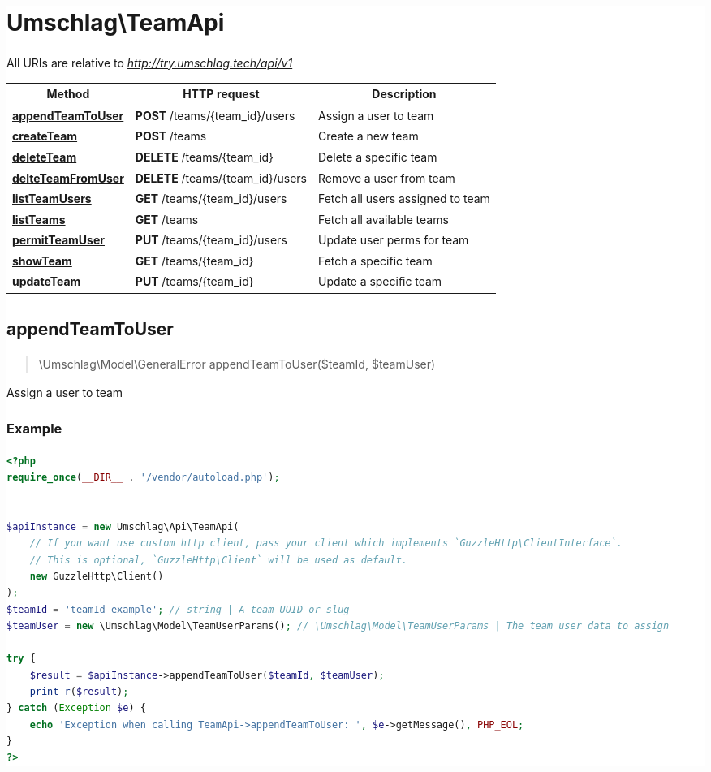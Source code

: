 # Umschlag\TeamApi

All URIs are relative to *http://try.umschlag.tech/api/v1*

Method | HTTP request | Description
------------- | ------------- | -------------
[**appendTeamToUser**](TeamApi.md#appendTeamToUser) | **POST** /teams/{team_id}/users | Assign a user to team
[**createTeam**](TeamApi.md#createTeam) | **POST** /teams | Create a new team
[**deleteTeam**](TeamApi.md#deleteTeam) | **DELETE** /teams/{team_id} | Delete a specific team
[**delteTeamFromUser**](TeamApi.md#delteTeamFromUser) | **DELETE** /teams/{team_id}/users | Remove a user from team
[**listTeamUsers**](TeamApi.md#listTeamUsers) | **GET** /teams/{team_id}/users | Fetch all users assigned to team
[**listTeams**](TeamApi.md#listTeams) | **GET** /teams | Fetch all available teams
[**permitTeamUser**](TeamApi.md#permitTeamUser) | **PUT** /teams/{team_id}/users | Update user perms for team
[**showTeam**](TeamApi.md#showTeam) | **GET** /teams/{team_id} | Fetch a specific team
[**updateTeam**](TeamApi.md#updateTeam) | **PUT** /teams/{team_id} | Update a specific team



## appendTeamToUser

> \Umschlag\Model\GeneralError appendTeamToUser($teamId, $teamUser)

Assign a user to team

### Example

```php
<?php
require_once(__DIR__ . '/vendor/autoload.php');


$apiInstance = new Umschlag\Api\TeamApi(
    // If you want use custom http client, pass your client which implements `GuzzleHttp\ClientInterface`.
    // This is optional, `GuzzleHttp\Client` will be used as default.
    new GuzzleHttp\Client()
);
$teamId = 'teamId_example'; // string | A team UUID or slug
$teamUser = new \Umschlag\Model\TeamUserParams(); // \Umschlag\Model\TeamUserParams | The team user data to assign

try {
    $result = $apiInstance->appendTeamToUser($teamId, $teamUser);
    print_r($result);
} catch (Exception $e) {
    echo 'Exception when calling TeamApi->appendTeamToUser: ', $e->getMessage(), PHP_EOL;
}
?>
```
